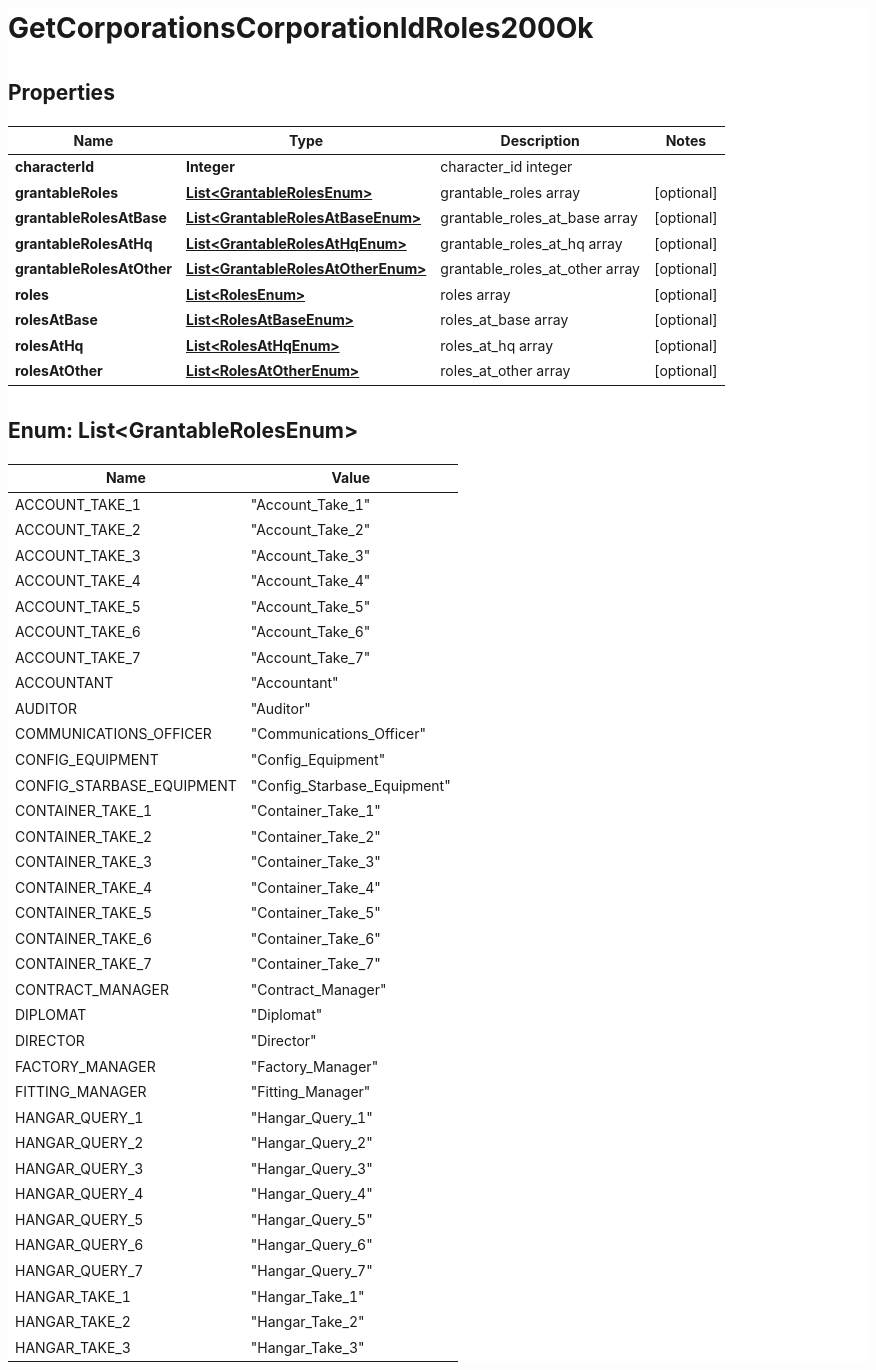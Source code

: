 
# GetCorporationsCorporationIdRoles200Ok

## Properties
Name | Type | Description | Notes
------------ | ------------- | ------------- | -------------
**characterId** | **Integer** | character_id integer | 
**grantableRoles** | [**List&lt;GrantableRolesEnum&gt;**](#List&lt;GrantableRolesEnum&gt;) | grantable_roles array |  [optional]
**grantableRolesAtBase** | [**List&lt;GrantableRolesAtBaseEnum&gt;**](#List&lt;GrantableRolesAtBaseEnum&gt;) | grantable_roles_at_base array |  [optional]
**grantableRolesAtHq** | [**List&lt;GrantableRolesAtHqEnum&gt;**](#List&lt;GrantableRolesAtHqEnum&gt;) | grantable_roles_at_hq array |  [optional]
**grantableRolesAtOther** | [**List&lt;GrantableRolesAtOtherEnum&gt;**](#List&lt;GrantableRolesAtOtherEnum&gt;) | grantable_roles_at_other array |  [optional]
**roles** | [**List&lt;RolesEnum&gt;**](#List&lt;RolesEnum&gt;) | roles array |  [optional]
**rolesAtBase** | [**List&lt;RolesAtBaseEnum&gt;**](#List&lt;RolesAtBaseEnum&gt;) | roles_at_base array |  [optional]
**rolesAtHq** | [**List&lt;RolesAtHqEnum&gt;**](#List&lt;RolesAtHqEnum&gt;) | roles_at_hq array |  [optional]
**rolesAtOther** | [**List&lt;RolesAtOtherEnum&gt;**](#List&lt;RolesAtOtherEnum&gt;) | roles_at_other array |  [optional]


<a name="List<GrantableRolesEnum>"></a>
## Enum: List&lt;GrantableRolesEnum&gt;
Name | Value
---- | -----
ACCOUNT_TAKE_1 | &quot;Account_Take_1&quot;
ACCOUNT_TAKE_2 | &quot;Account_Take_2&quot;
ACCOUNT_TAKE_3 | &quot;Account_Take_3&quot;
ACCOUNT_TAKE_4 | &quot;Account_Take_4&quot;
ACCOUNT_TAKE_5 | &quot;Account_Take_5&quot;
ACCOUNT_TAKE_6 | &quot;Account_Take_6&quot;
ACCOUNT_TAKE_7 | &quot;Account_Take_7&quot;
ACCOUNTANT | &quot;Accountant&quot;
AUDITOR | &quot;Auditor&quot;
COMMUNICATIONS_OFFICER | &quot;Communications_Officer&quot;
CONFIG_EQUIPMENT | &quot;Config_Equipment&quot;
CONFIG_STARBASE_EQUIPMENT | &quot;Config_Starbase_Equipment&quot;
CONTAINER_TAKE_1 | &quot;Container_Take_1&quot;
CONTAINER_TAKE_2 | &quot;Container_Take_2&quot;
CONTAINER_TAKE_3 | &quot;Container_Take_3&quot;
CONTAINER_TAKE_4 | &quot;Container_Take_4&quot;
CONTAINER_TAKE_5 | &quot;Container_Take_5&quot;
CONTAINER_TAKE_6 | &quot;Container_Take_6&quot;
CONTAINER_TAKE_7 | &quot;Container_Take_7&quot;
CONTRACT_MANAGER | &quot;Contract_Manager&quot;
DIPLOMAT | &quot;Diplomat&quot;
DIRECTOR | &quot;Director&quot;
FACTORY_MANAGER | &quot;Factory_Manager&quot;
FITTING_MANAGER | &quot;Fitting_Manager&quot;
HANGAR_QUERY_1 | &quot;Hangar_Query_1&quot;
HANGAR_QUERY_2 | &quot;Hangar_Query_2&quot;
HANGAR_QUERY_3 | &quot;Hangar_Query_3&quot;
HANGAR_QUERY_4 | &quot;Hangar_Query_4&quot;
HANGAR_QUERY_5 | &quot;Hangar_Query_5&quot;
HANGAR_QUERY_6 | &quot;Hangar_Query_6&quot;
HANGAR_QUERY_7 | &quot;Hangar_Query_7&quot;
HANGAR_TAKE_1 | &quot;Hangar_Take_1&quot;
HANGAR_TAKE_2 | &quot;Hangar_Take_2&quot;
HANGAR_TAKE_3 | &quot;Hangar_Take_3&quot;